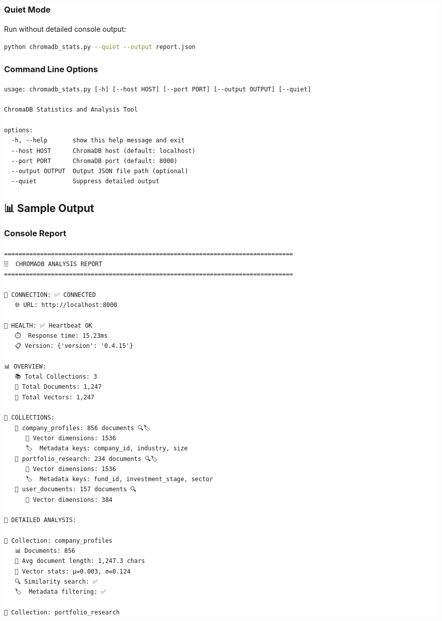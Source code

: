 ### Quiet Mode

Run without detailed console output:

```bash
python chromadb_stats.py --quiet --output report.json
```

### Command Line Options

```
usage: chromadb_stats.py [-h] [--host HOST] [--port PORT] [--output OUTPUT] [--quiet]

ChromaDB Statistics and Analysis Tool

options:
  -h, --help       show this help message and exit
  --host HOST      ChromaDB host (default: localhost)
  --port PORT      ChromaDB port (default: 8000)
  --output OUTPUT  Output JSON file path (optional)
  --quiet          Suppress detailed output
```

## 📊 Sample Output

### Console Report

```
================================================================================
🗄️  CHROMADB ANALYSIS REPORT
================================================================================

📡 CONNECTION: ✅ CONNECTED
   🌐 URL: http://localhost:8000

💓 HEALTH: ✅ Heartbeat OK
   ⏱️  Response time: 15.23ms
   📋 Version: {'version': '0.4.15'}

📊 OVERVIEW:
   📚 Total Collections: 3
   📄 Total Documents: 1,247
   🔢 Total Vectors: 1,247

📂 COLLECTIONS:
   📁 company_profiles: 856 documents 🔍🏷️
      🎯 Vector dimensions: 1536
      🏷️  Metadata keys: company_id, industry, size
   📁 portfolio_research: 234 documents 🔍🏷️
      🎯 Vector dimensions: 1536
      🏷️  Metadata keys: fund_id, investment_stage, sector
   📁 user_documents: 157 documents 🔍
      🎯 Vector dimensions: 384

🔬 DETAILED ANALYSIS:

📁 Collection: company_profiles
   📊 Documents: 856
   📝 Avg document length: 1,247.3 chars
   🎯 Vector stats: μ=0.003, σ=0.124
   🔍 Similarity search: ✅
   🏷️  Metadata filtering: ✅

📁 Collection: portfolio_research
```
